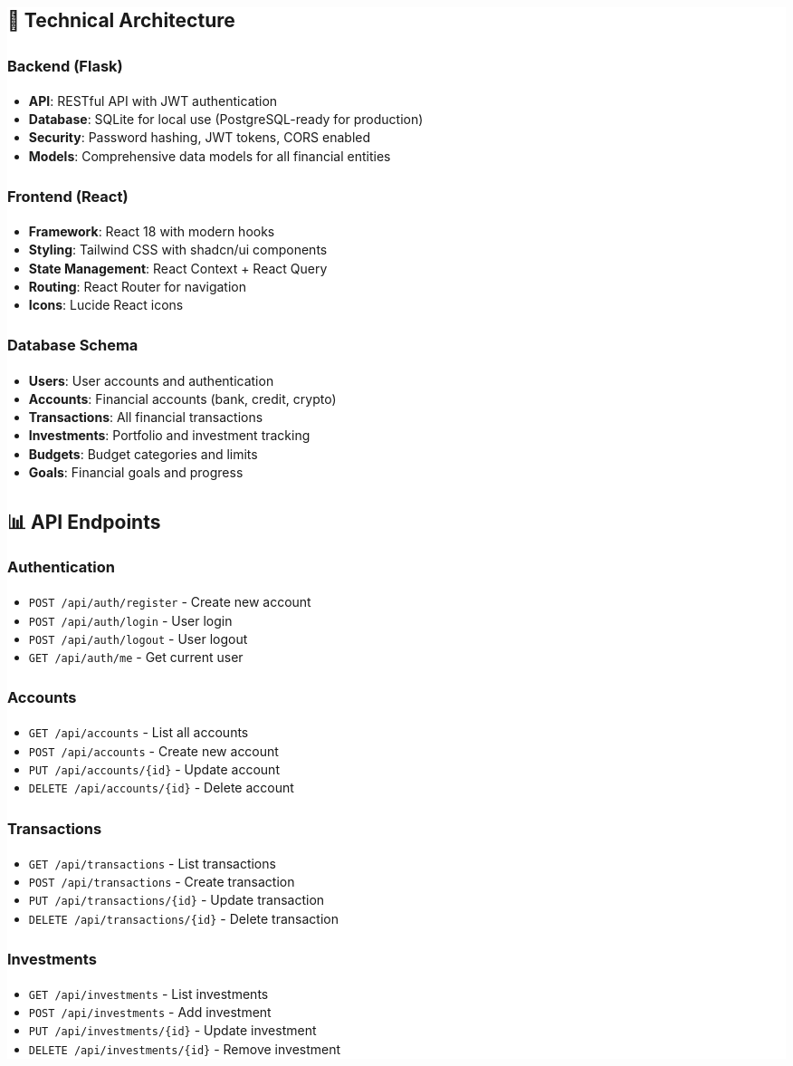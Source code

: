 ## 🔧 Technical Architecture

### Backend (Flask)
- **API**: RESTful API with JWT authentication
- **Database**: SQLite for local use (PostgreSQL-ready for production)
- **Security**: Password hashing, JWT tokens, CORS enabled
- **Models**: Comprehensive data models for all financial entities

### Frontend (React)
- **Framework**: React 18 with modern hooks
- **Styling**: Tailwind CSS with shadcn/ui components
- **State Management**: React Context + React Query
- **Routing**: React Router for navigation
- **Icons**: Lucide React icons

### Database Schema
- **Users**: User accounts and authentication
- **Accounts**: Financial accounts (bank, credit, crypto)
- **Transactions**: All financial transactions
- **Investments**: Portfolio and investment tracking
- **Budgets**: Budget categories and limits
- **Goals**: Financial goals and progress

## 📊 API Endpoints

### Authentication
- `POST /api/auth/register` - Create new account
- `POST /api/auth/login` - User login
- `POST /api/auth/logout` - User logout
- `GET /api/auth/me` - Get current user

### Accounts
- `GET /api/accounts` - List all accounts
- `POST /api/accounts` - Create new account
- `PUT /api/accounts/{id}` - Update account
- `DELETE /api/accounts/{id}` - Delete account

### Transactions
- `GET /api/transactions` - List transactions
- `POST /api/transactions` - Create transaction
- `PUT /api/transactions/{id}` - Update transaction
- `DELETE /api/transactions/{id}` - Delete transaction

### Investments
- `GET /api/investments` - List investments
- `POST /api/investments` - Add investment
- `PUT /api/investments/{id}` - Update investment
- `DELETE /api/investments/{id}` - Remove investment

